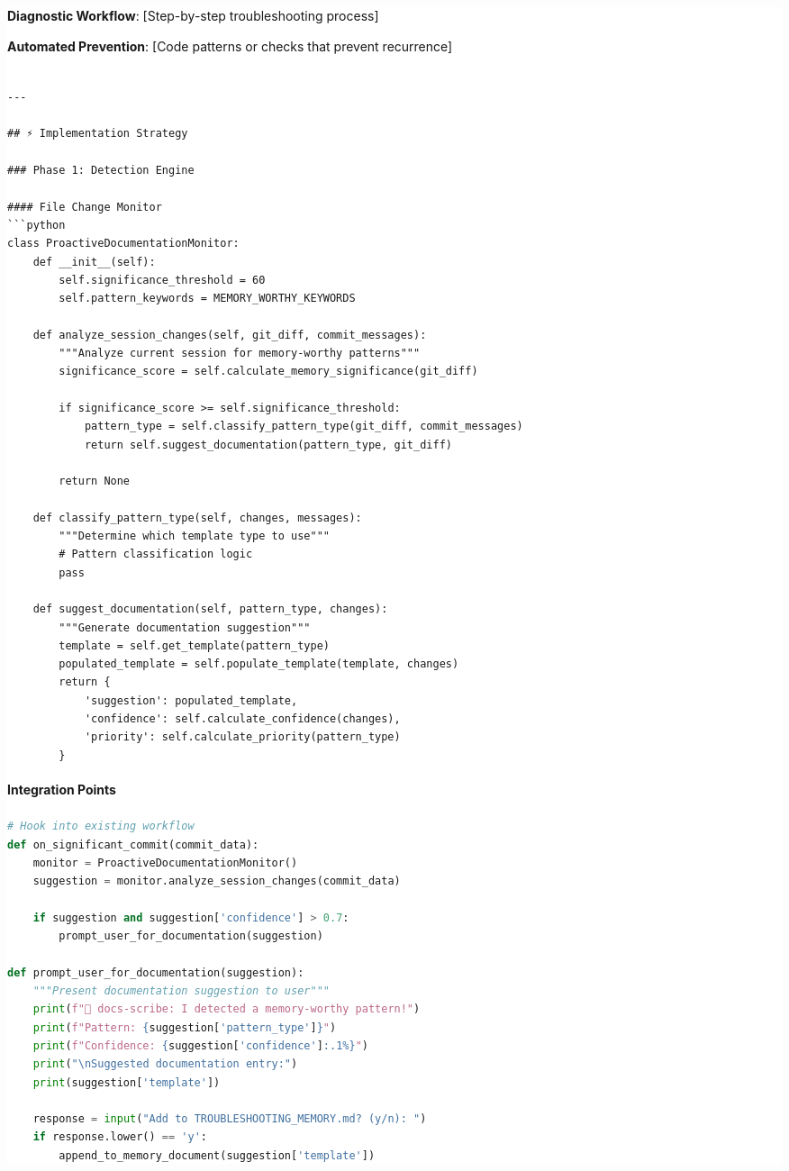 **Diagnostic Workflow**: [Step-by-step troubleshooting process]

**Automated Prevention**: [Code patterns or checks that prevent recurrence]
```

---

## ⚡ Implementation Strategy

### Phase 1: Detection Engine

#### File Change Monitor
```python
class ProactiveDocumentationMonitor:
    def __init__(self):
        self.significance_threshold = 60
        self.pattern_keywords = MEMORY_WORTHY_KEYWORDS
        
    def analyze_session_changes(self, git_diff, commit_messages):
        """Analyze current session for memory-worthy patterns"""
        significance_score = self.calculate_memory_significance(git_diff)
        
        if significance_score >= self.significance_threshold:
            pattern_type = self.classify_pattern_type(git_diff, commit_messages)
            return self.suggest_documentation(pattern_type, git_diff)
        
        return None
    
    def classify_pattern_type(self, changes, messages):
        """Determine which template type to use"""
        # Pattern classification logic
        pass
    
    def suggest_documentation(self, pattern_type, changes):
        """Generate documentation suggestion"""
        template = self.get_template(pattern_type)
        populated_template = self.populate_template(template, changes)
        return {
            'suggestion': populated_template,
            'confidence': self.calculate_confidence(changes),
            'priority': self.calculate_priority(pattern_type)
        }
```

#### Integration Points
```python
# Hook into existing workflow
def on_significant_commit(commit_data):
    monitor = ProactiveDocumentationMonitor()
    suggestion = monitor.analyze_session_changes(commit_data)
    
    if suggestion and suggestion['confidence'] > 0.7:
        prompt_user_for_documentation(suggestion)

def prompt_user_for_documentation(suggestion):
    """Present documentation suggestion to user"""
    print(f"🤖 docs-scribe: I detected a memory-worthy pattern!")
    print(f"Pattern: {suggestion['pattern_type']}")
    print(f"Confidence: {suggestion['confidence']:.1%}")
    print("\nSuggested documentation entry:")
    print(suggestion['template'])
    
    response = input("Add to TROUBLESHOOTING_MEMORY.md? (y/n): ")
    if response.lower() == 'y':
        append_to_memory_document(suggestion['template'])
```